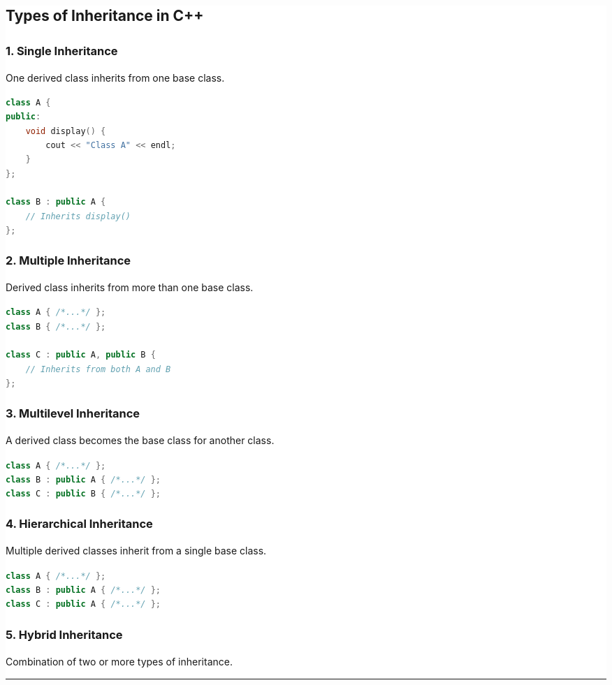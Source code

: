 
## Types of Inheritance in C++

### 1. Single Inheritance
One derived class inherits from one base class.

```cpp
class A {
public:
    void display() {
        cout << "Class A" << endl;
    }
};

class B : public A {
    // Inherits display()
};
```

### 2. Multiple Inheritance
Derived class inherits from more than one base class.

```cpp
class A { /*...*/ };
class B { /*...*/ };

class C : public A, public B {
    // Inherits from both A and B
};
```

### 3. Multilevel Inheritance
A derived class becomes the base class for another class.

```cpp
class A { /*...*/ };
class B : public A { /*...*/ };
class C : public B { /*...*/ };
```

### 4. Hierarchical Inheritance
Multiple derived classes inherit from a single base class.

```cpp
class A { /*...*/ };
class B : public A { /*...*/ };
class C : public A { /*...*/ };
```

### 5. Hybrid Inheritance
Combination of two or more types of inheritance.

---
